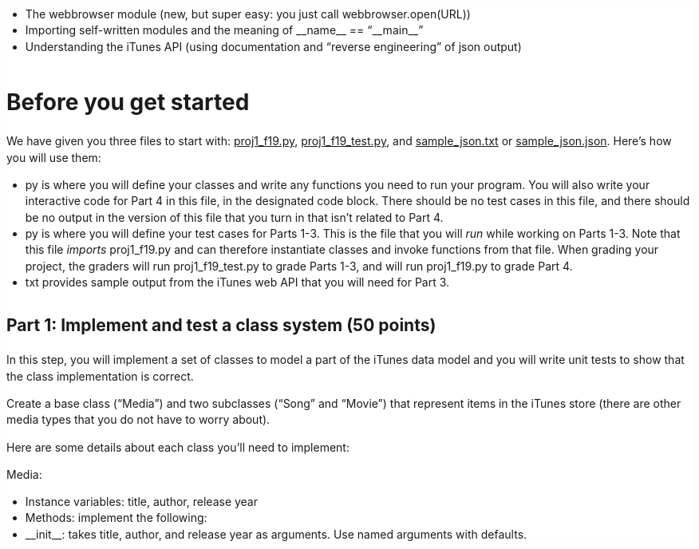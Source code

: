 <ul>

 <li>The webbrowser module (new, but super easy: you just call webbrowser.open(URL))</li>

 <li>Importing self-written modules and the meaning of __name__ == “__main__”</li>

 <li>Understanding the iTunes API (using documentation and “reverse engineering” of json output)</li>

</ul>

<h1>Before you get started</h1>

We have given you three files to start with: <a href="https://www.dropbox.com/s/o219f3a914ecoaq/proj1_f19.py?dl=0">proj1_f19.py</a>, <a href="https://www.dropbox.com/s/pj847gt0ldkiqcu/proj1_f19_test.py?dl=0">proj1_f19_test.py</a>, and <a href="https://www.dropbox.com/s/88cugo8nav6wmir/sample_json.txt?dl=0">sample_json.txt</a> or <a href="https://www.dropbox.com/s/rhl5rh0io5pzh3k/sample_json.json?dl=0">sample_json.json</a>. Here’s how you will use them:

<ul>

 <li>py is where you will define your classes and write any functions you need to run your program. You will also write your interactive code for Part 4 in this file, in the designated code block. There should be no test cases in this file, and there should be no output in the version of this file that you turn in that isn’t related to Part 4.</li>

 <li>py is where you will define your test cases for Parts 1-3. This is the file that you will <em>run</em> while working on Parts 1-3. Note that this file <em>imports</em> proj1_f19.py and can therefore instantiate classes and invoke functions from that file. When grading your project, the graders will run proj1_f19_test.py to grade Parts 1-3, and will run proj1_f19.py to grade Part 4.</li>

 <li>txt provides sample output from the iTunes web API that you will need for Part 3.</li>

</ul>

<h2>Part 1: Implement and test a class system (50 points)</h2>

In this step, you will implement a set of classes to model a part of the iTunes data model and you will write unit tests to show that the class implementation is correct.




Create a base class (“Media”) and two subclasses (“Song” and “Movie”) that represent items in the iTunes store (there are other media types that you do not have to worry about).




Here are some details about each class you’ll need to implement:




Media:

<ul>

 <li>Instance variables: title, author, release year</li>

 <li>Methods: implement the following:</li>

 <li>__init__: takes title, author, and release year as arguments. Use named arguments with defaults.</li>
